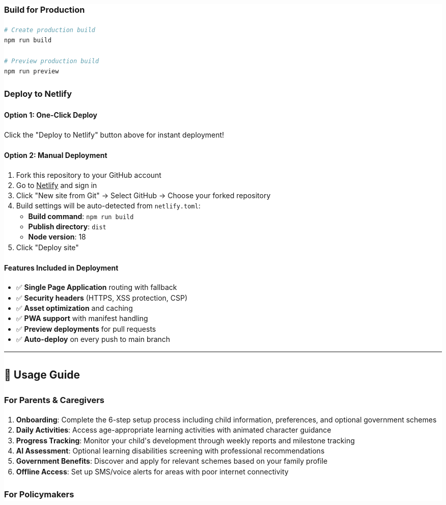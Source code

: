 ### **Build for Production**

```bash
# Create production build
npm run build

# Preview production build
npm run preview
```

### **Deploy to Netlify**

#### **Option 1: One-Click Deploy**
Click the "Deploy to Netlify" button above for instant deployment!

#### **Option 2: Manual Deployment**
1. Fork this repository to your GitHub account
2. Go to [Netlify](https://netlify.com) and sign in
3. Click "New site from Git" → Select GitHub → Choose your forked repository
4. Build settings will be auto-detected from `netlify.toml`:
   - **Build command**: `npm run build`
   - **Publish directory**: `dist`
   - **Node version**: 18
5. Click "Deploy site"

#### **Features Included in Deployment**
- ✅ **Single Page Application** routing with fallback
- ✅ **Security headers** (HTTPS, XSS protection, CSP)
- ✅ **Asset optimization** and caching
- ✅ **PWA support** with manifest handling
- ✅ **Preview deployments** for pull requests
- ✅ **Auto-deploy** on every push to main branch

---

## 📖 **Usage Guide**

### **For Parents & Caregivers**

1. **Onboarding**: Complete the 6-step setup process including child information, preferences, and optional government schemes
2. **Daily Activities**: Access age-appropriate learning activities with animated character guidance
3. **Progress Tracking**: Monitor your child's development through weekly reports and milestone tracking
4. **AI Assessment**: Optional learning disabilities screening with professional recommendations
5. **Government Benefits**: Discover and apply for relevant schemes based on your family profile
6. **Offline Access**: Set up SMS/voice alerts for areas with poor internet connectivity

### **For Policymakers**

